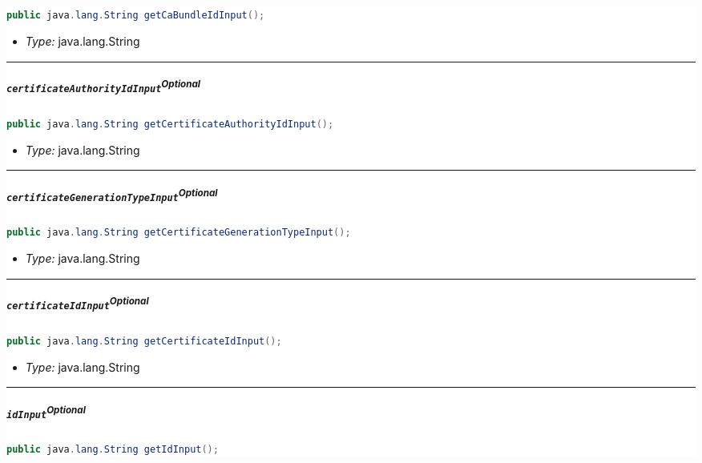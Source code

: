 ```java
public java.lang.String getCaBundleIdInput();
```

- *Type:* java.lang.String

---

##### `certificateAuthorityIdInput`<sup>Optional</sup> <a name="certificateAuthorityIdInput" id="rhizo-co-terraform-provider-oci.databaseAutonomousVmClusterOrdsCertificateManagement.DatabaseAutonomousVmClusterOrdsCertificateManagement.property.certificateAuthorityIdInput"></a>

```java
public java.lang.String getCertificateAuthorityIdInput();
```

- *Type:* java.lang.String

---

##### `certificateGenerationTypeInput`<sup>Optional</sup> <a name="certificateGenerationTypeInput" id="rhizo-co-terraform-provider-oci.databaseAutonomousVmClusterOrdsCertificateManagement.DatabaseAutonomousVmClusterOrdsCertificateManagement.property.certificateGenerationTypeInput"></a>

```java
public java.lang.String getCertificateGenerationTypeInput();
```

- *Type:* java.lang.String

---

##### `certificateIdInput`<sup>Optional</sup> <a name="certificateIdInput" id="rhizo-co-terraform-provider-oci.databaseAutonomousVmClusterOrdsCertificateManagement.DatabaseAutonomousVmClusterOrdsCertificateManagement.property.certificateIdInput"></a>

```java
public java.lang.String getCertificateIdInput();
```

- *Type:* java.lang.String

---

##### `idInput`<sup>Optional</sup> <a name="idInput" id="rhizo-co-terraform-provider-oci.databaseAutonomousVmClusterOrdsCertificateManagement.DatabaseAutonomousVmClusterOrdsCertificateManagement.property.idInput"></a>

```java
public java.lang.String getIdInput();
```
